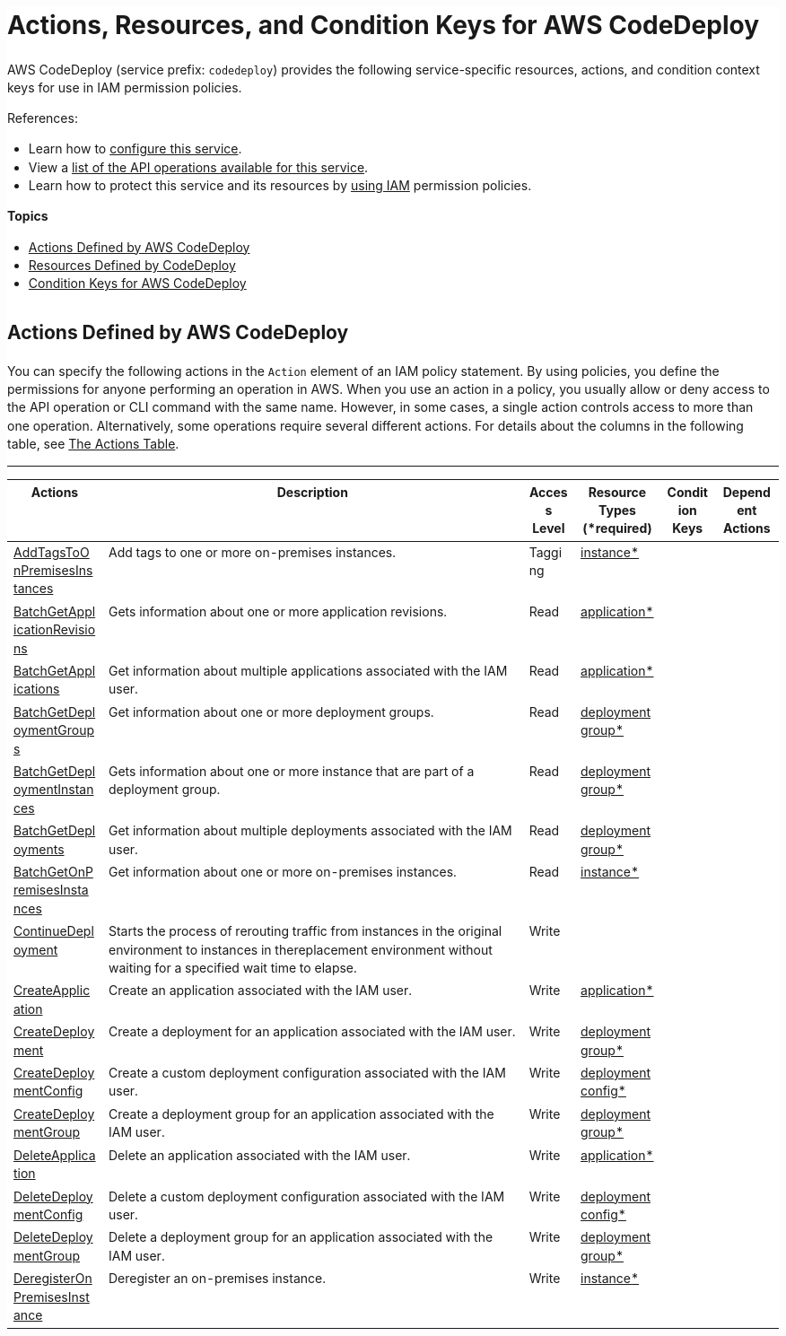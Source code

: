 # Actions, Resources, and Condition Keys for AWS CodeDeploy<a name="list_awscodedeploy"></a>

AWS CodeDeploy \(service prefix: `codedeploy`\) provides the following service\-specific resources, actions, and condition context keys for use in IAM permission policies\.

References:
+ Learn how to [configure this service](http://docs.aws.amazon.com/codedeploy/latest/userguide/)\.
+ View a [list of the API operations available for this service](http://docs.aws.amazon.com/codedeploy/latest/APIReference/)\.
+ Learn how to protect this service and its resources by [using IAM](http://docs.aws.amazon.com/codedeploy/latest/userguide/auth-and-access-control.html) permission policies\.

**Topics**
+ [Actions Defined by AWS CodeDeploy](#awscodedeploy-actions-as-permissions)
+ [Resources Defined by CodeDeploy](#awscodedeploy-resources-for-iam-policies)
+ [Condition Keys for AWS CodeDeploy](#awscodedeploy-policy-keys)

## Actions Defined by AWS CodeDeploy<a name="awscodedeploy-actions-as-permissions"></a>

You can specify the following actions in the `Action` element of an IAM policy statement\. By using policies, you define the permissions for anyone performing an operation in AWS\. When you use an action in a policy, you usually allow or deny access to the API operation or CLI command with the same name\. However, in some cases, a single action controls access to more than one operation\. Alternatively, some operations require several different actions\. For details about the columns in the following table, see [The Actions Table](reference_policies_actions-resources-contextkeys.md#actions_table)\.


****  

| Actions | Description | Access Level | Resource Types \(\*required\) | Condition Keys | Dependent Actions | 
| --- | --- | --- | --- | --- | --- | 
| [AddTagsToOnPremisesInstances](http://docs.aws.amazon.com/codedeploy/latest/APIReference/API_AddTagsToOnPremisesInstances.html) | Add tags to one or more on\-premises instances\. | Tagging | [instance\*](#awscodedeploy-instance)  |  |  | 
| [BatchGetApplicationRevisions](http://docs.aws.amazon.com/codedeploy/latest/APIReference/API_BatchGetApplicationRevisions.html) | Gets information about one or more application revisions\. | Read | [application\*](#awscodedeploy-application)  |  |  | 
| [BatchGetApplications](http://docs.aws.amazon.com/codedeploy/latest/APIReference/API_BatchGetApplications.html) | Get information about multiple applications associated with the IAM user\. | Read | [application\*](#awscodedeploy-application)  |  |  | 
| [BatchGetDeploymentGroups](http://docs.aws.amazon.com/codedeploy/latest/APIReference/API_BatchGetDeploymentGroups.html) | Get information about one or more deployment groups\. | Read | [deploymentgroup\*](#awscodedeploy-deploymentgroup)  |  |  | 
| [BatchGetDeploymentInstances](http://docs.aws.amazon.com/codedeploy/latest/APIReference/API_BatchGetDeploymentInstances.html) | Gets information about one or more instance that are part of a deployment group\. | Read | [deploymentgroup\*](#awscodedeploy-deploymentgroup)  |  |  | 
| [BatchGetDeployments](http://docs.aws.amazon.com/codedeploy/latest/APIReference/API_BatchGetDeployments.html) | Get information about multiple deployments associated with the IAM user\. | Read | [deploymentgroup\*](#awscodedeploy-deploymentgroup)  |  |  | 
| [BatchGetOnPremisesInstances](http://docs.aws.amazon.com/codedeploy/latest/APIReference/API_BatchGetOnPremisesInstances.html) | Get information about one or more on\-premises instances\. | Read | [instance\*](#awscodedeploy-instance)  |  |  | 
| [ContinueDeployment](http://docs.aws.amazon.com/codedeploy/latest/APIReference/API_ContinueDeployment.html) | Starts the process of rerouting traffic from instances in the original environment to instances in thereplacement environment without waiting for a specified wait time to elapse\. | Write |  |  |  | 
| [CreateApplication](http://docs.aws.amazon.com/codedeploy/latest/APIReference/API_CreateApplication.html) | Create an application associated with the IAM user\. | Write | [application\*](#awscodedeploy-application)  |  |  | 
| [CreateDeployment](http://docs.aws.amazon.com/codedeploy/latest/APIReference/API_CreateDeployment.html) | Create a deployment for an application associated with the IAM user\. | Write | [deploymentgroup\*](#awscodedeploy-deploymentgroup)  |  |  | 
| [CreateDeploymentConfig](http://docs.aws.amazon.com/codedeploy/latest/APIReference/API_CreateDeploymentConfig.html) | Create a custom deployment configuration associated with the IAM user\. | Write | [deploymentconfig\*](#awscodedeploy-deploymentconfig)  |  |  | 
| [CreateDeploymentGroup](http://docs.aws.amazon.com/codedeploy/latest/APIReference/API_CreateDeploymentGroup.html) | Create a deployment group for an application associated with the IAM user\. | Write | [deploymentgroup\*](#awscodedeploy-deploymentgroup)  |  |  | 
| [DeleteApplication](http://docs.aws.amazon.com/codedeploy/latest/APIReference/API_DeleteApplication.html) | Delete an application associated with the IAM user\. | Write | [application\*](#awscodedeploy-application)  |  |  | 
| [DeleteDeploymentConfig](http://docs.aws.amazon.com/codedeploy/latest/APIReference/API_DeleteDeploymentConfig.html) | Delete a custom deployment configuration associated with the IAM user\. | Write | [deploymentconfig\*](#awscodedeploy-deploymentconfig)  |  |  | 
| [DeleteDeploymentGroup](http://docs.aws.amazon.com/codedeploy/latest/APIReference/API_DeleteDeploymentGroup.html) | Delete a deployment group for an application associated with the IAM user\. | Write | [deploymentgroup\*](#awscodedeploy-deploymentgroup)  |  |  | 
| [DeregisterOnPremisesInstance](http://docs.aws.amazon.com/codedeploy/latest/APIReference/API_DeregisterOnPremisesInstance.html) | Deregister an on\-premises instance\. | Write | [instance\*](#awscodedeploy-instance)  |  |  | 